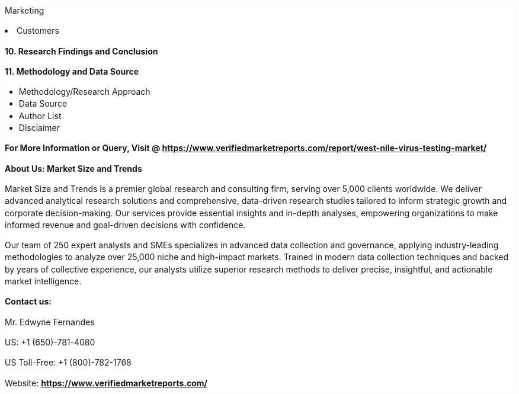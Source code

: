 Marketing</li><li>Customers</li></ul><p><strong>10. Research Findings and Conclusion</strong></p><p><strong>11. Methodology and Data Source</strong></p><ul><li>Methodology/Research Approach</li><li>Data Source</li><li>Author List</li><li>Disclaimer</li></ul></p><p><strong>For More Information or Query, Visit @ <a href="https://www.verifiedmarketreports.com/report/west-nile-virus-testing-market/">https://www.verifiedmarketreports.com/report/west-nile-virus-testing-market/</a></strong></p><p><strong>About Us: Market Size and Trends</strong></p><p>Market Size and Trends is a premier global research and consulting firm, serving over 5,000 clients worldwide. We deliver advanced analytical research solutions and comprehensive, data-driven research studies tailored to inform strategic growth and corporate decision-making. Our services provide essential insights and in-depth analyses, empowering organizations to make informed revenue and goal-driven decisions with confidence.</p><p>Our team of 250 expert analysts and SMEs specializes in advanced data collection and governance, applying industry-leading methodologies to analyze over 25,000 niche and high-impact markets. Trained in modern data collection techniques and backed by years of collective experience, our analysts utilize superior research methods to deliver precise, insightful, and actionable market intelligence.</p><p><strong>Contact us:</strong></p><p>Mr. Edwyne Fernandes</p><p>US: +1 (650)-781-4080</p><p>US Toll-Free: +1 (800)-782-1768</p><p>Website: <strong><a href="https://www.verifiedmarketreports.com/">https://www.verifiedmarketreports.com/</a></strong></p>

